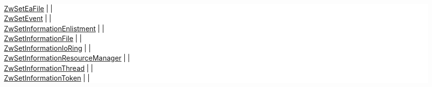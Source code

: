 [ZwSetEaFile](https://www.google.com/search?num=5&q=ZwSetEaFile+site%3Adocs.microsoft.com) |  |   
[ZwSetEvent](https://www.google.com/search?num=5&q=ZwSetEvent+site%3Adocs.microsoft.com) |  |   
[ZwSetInformationEnlistment](https://www.google.com/search?num=5&q=ZwSetInformationEnlistment+site%3Adocs.microsoft.com) |  |   
[ZwSetInformationFile](https://www.google.com/search?num=5&q=ZwSetInformationFile+site%3Adocs.microsoft.com) |  |   
[ZwSetInformationIoRing](https://www.google.com/search?num=5&q=ZwSetInformationIoRing+site%3Adocs.microsoft.com) |  |   
[ZwSetInformationResourceManager](https://www.google.com/search?num=5&q=ZwSetInformationResourceManager+site%3Adocs.microsoft.com) |  |   
[ZwSetInformationThread](https://www.google.com/search?num=5&q=ZwSetInformationThread+site%3Adocs.microsoft.com) |  |   
[ZwSetInformationToken](https://www.google.com/search?num=5&q=ZwSetInformationToken+site%3Adocs.microsoft.com) |  |   
